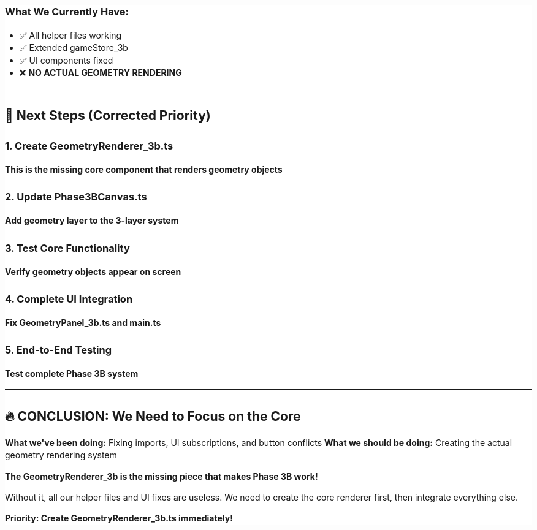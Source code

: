 ### **What We Currently Have:**
- ✅ All helper files working
- ✅ Extended gameStore_3b
- ✅ UI components fixed
- ❌ **NO ACTUAL GEOMETRY RENDERING**

---

## 🚀 **Next Steps (Corrected Priority)**

### **1. Create GeometryRenderer_3b.ts**
**This is the missing core component that renders geometry objects**

### **2. Update Phase3BCanvas.ts**
**Add geometry layer to the 3-layer system**

### **3. Test Core Functionality**
**Verify geometry objects appear on screen**

### **4. Complete UI Integration**
**Fix GeometryPanel_3b.ts and main.ts**

### **5. End-to-End Testing**
**Test complete Phase 3B system**

---

## 🔥 **CONCLUSION: We Need to Focus on the Core**

**What we've been doing:** Fixing imports, UI subscriptions, and button conflicts
**What we should be doing:** Creating the actual geometry rendering system

**The GeometryRenderer_3b is the missing piece that makes Phase 3B work!**

Without it, all our helper files and UI fixes are useless. We need to create the core renderer first, then integrate everything else.

**Priority: Create GeometryRenderer_3b.ts immediately!**